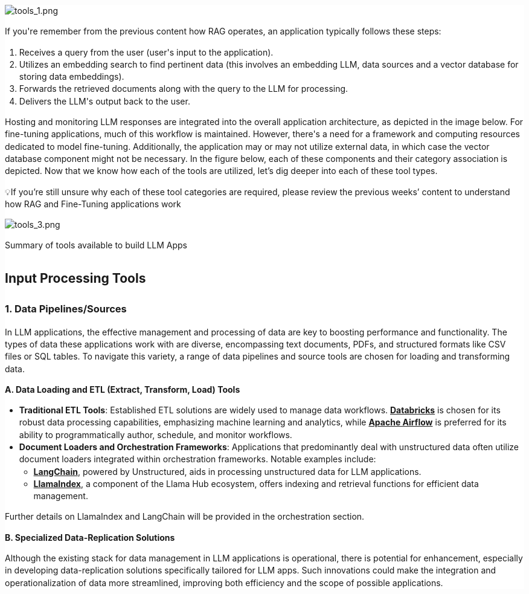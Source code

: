 ![tools_1.png](https://github.com/aishwaryanr/awesome-generative-ai-resources/blob/main/free_courses/Applied_LLMs_Mastery_2024/img/tools_1.png)

If you're remember from the previous content  how RAG operates, an application typically follows these steps:

1. Receives a query from the user (user's input to the application).
2. Utilizes an embedding search to find pertinent data (this involves an embedding LLM, data sources and a vector database for storing data embeddings).
3. Forwards the retrieved documents along with the query to the LLM for processing.
4. Delivers the LLM's output back to the user.

Hosting and monitoring LLM responses are integrated into the overall application architecture, as depicted in the image below. For fine-tuning applications, much of this workflow is maintained. However, there's a need for a framework and computing resources dedicated to model fine-tuning. Additionally, the application may or may not utilize external data, in which case the vector database component might not be necessary. In the figure below, each of these components and their category association is depicted. Now that we know how each of the tools are utilized, let’s dig deeper into each of these tool types.

💡If you’re still unsure why each of these tool categories are required, please review the previous weeks’ content to understand how RAG and Fine-Tuning applications work

![tools_3.png](https://github.com/aishwaryanr/awesome-generative-ai-resources/blob/main/free_courses/Applied_LLMs_Mastery_2024/img/tools_3.png)

Summary of tools available to build LLM Apps

## Input Processing Tools

### 1. Data Pipelines/Sources

In LLM applications, the effective management and processing of data are key to boosting performance and functionality. The types of data these applications work with are diverse, encompassing text documents, PDFs, and structured formats like CSV files or SQL tables. To navigate this variety, a range of data pipelines and source tools are chosen for loading and transforming data.

**A. Data Loading and ETL (Extract, Transform, Load) Tools**

- **Traditional ETL Tools**: Established ETL solutions are widely used to manage data workflows. **[Databricks](http://databricks.com)** is chosen for its robust data processing capabilities, emphasizing machine learning and analytics, while **[Apache Airflow](https://airflow.apache.org/)** is preferred for its ability to programmatically author, schedule, and monitor workflows.
- **Document Loaders and Orchestration Frameworks**: Applications that predominantly deal with unstructured data often utilize document loaders integrated within orchestration frameworks. Notable examples include:
    - **[LangChain](https://www.langchain.com/)**, powered by Unstructured, aids in processing unstructured data for LLM applications.
    - **[LlamaIndex](https://www.llamaindex.ai/)**, a component of the Llama Hub ecosystem, offers indexing and retrieval functions for efficient data management.

Further details on LlamaIndex and LangChain will be provided in the orchestration section.

**B. Specialized Data-Replication Solutions**

Although the existing stack for data management in LLM applications is operational, there is potential for enhancement, especially in developing data-replication solutions specifically tailored for LLM apps. Such innovations could make the integration and operationalization of data more streamlined, improving both efficiency and the scope of possible applications.
